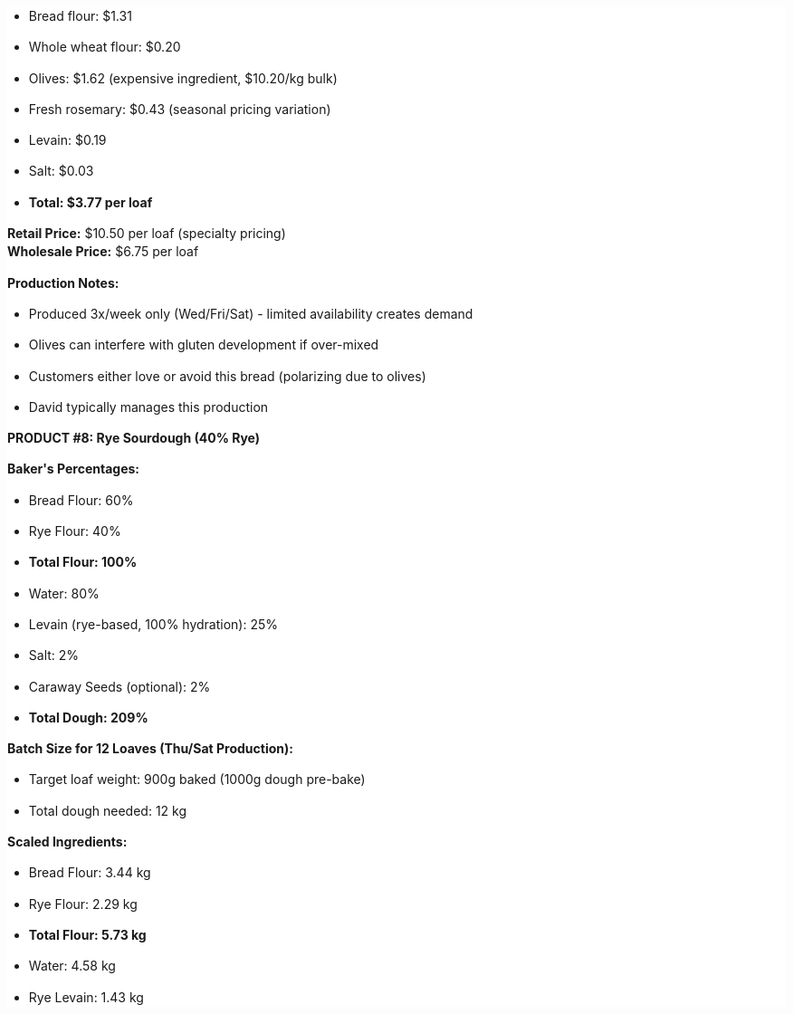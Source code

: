- Bread flour: \$1.31

- Whole wheat flour: \$0.20

- Olives: \$1.62 (expensive ingredient, \$10.20/kg bulk)

- Fresh rosemary: \$0.43 (seasonal pricing variation)

- Levain: \$0.19

- Salt: \$0.03

- **Total: \$3.77 per loaf**

**Retail Price:** \$10.50 per loaf (specialty pricing)\
**Wholesale Price:** \$6.75 per loaf

**Production Notes:**

- Produced 3x/week only (Wed/Fri/Sat) - limited availability creates
  demand

- Olives can interfere with gluten development if over-mixed

- Customers either love or avoid this bread (polarizing due to olives)

- David typically manages this production

**PRODUCT #8: Rye Sourdough (40% Rye)**

**Baker\'s Percentages:**

- Bread Flour: 60%

- Rye Flour: 40%

- **Total Flour: 100%**

- Water: 80%

- Levain (rye-based, 100% hydration): 25%

- Salt: 2%

- Caraway Seeds (optional): 2%

- **Total Dough: 209%**

**Batch Size for 12 Loaves (Thu/Sat Production):**

- Target loaf weight: 900g baked (1000g dough pre-bake)

- Total dough needed: 12 kg

**Scaled Ingredients:**

- Bread Flour: 3.44 kg

- Rye Flour: 2.29 kg

- **Total Flour: 5.73 kg**

- Water: 4.58 kg

- Rye Levain: 1.43 kg
